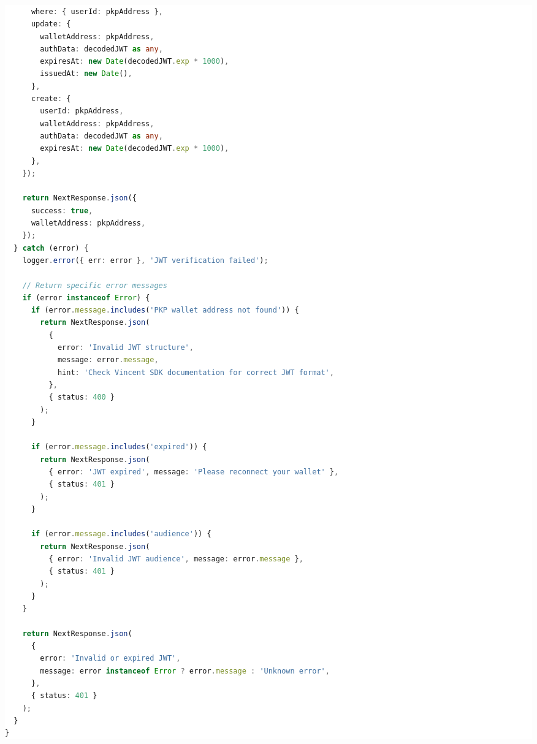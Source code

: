 ```typescript
      where: { userId: pkpAddress },
      update: {
        walletAddress: pkpAddress,
        authData: decodedJWT as any,
        expiresAt: new Date(decodedJWT.exp * 1000),
        issuedAt: new Date(),
      },
      create: {
        userId: pkpAddress,
        walletAddress: pkpAddress,
        authData: decodedJWT as any,
        expiresAt: new Date(decodedJWT.exp * 1000),
      },
    });

    return NextResponse.json({
      success: true,
      walletAddress: pkpAddress,
    });
  } catch (error) {
    logger.error({ err: error }, 'JWT verification failed');

    // Return specific error messages
    if (error instanceof Error) {
      if (error.message.includes('PKP wallet address not found')) {
        return NextResponse.json(
          {
            error: 'Invalid JWT structure',
            message: error.message,
            hint: 'Check Vincent SDK documentation for correct JWT format',
          },
          { status: 400 }
        );
      }

      if (error.message.includes('expired')) {
        return NextResponse.json(
          { error: 'JWT expired', message: 'Please reconnect your wallet' },
          { status: 401 }
        );
      }

      if (error.message.includes('audience')) {
        return NextResponse.json(
          { error: 'Invalid JWT audience', message: error.message },
          { status: 401 }
        );
      }
    }

    return NextResponse.json(
      {
        error: 'Invalid or expired JWT',
        message: error instanceof Error ? error.message : 'Unknown error',
      },
      { status: 401 }
    );
  }
}
```
